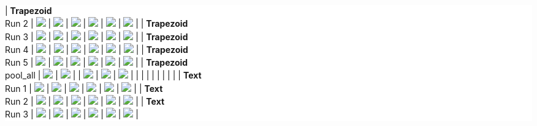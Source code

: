 | **Trapezoid**<br>Run 2 | <img src='/examples_png/Trapezoid.png' style='max-width:300px; max-height:300px;'> | <img src='/./run_2/png/gpt-4o_results/Trapezoid.png' style='max-width:300px; max-height:300px;'> | <img src='/./run_2/png/o1-preview_results/Trapezoid.png' style='max-width:300px; max-height:300px;'> | <img src='/./run_2/png/claude-3-5-sonnet-20240620_results/Trapezoid.png' style='max-width:300px; max-height:300px;'> | <img src='/./run_2/png/watsonx_meta-llama_llama-3-1-70b-instruct_results/Trapezoid.png' style='max-width:300px; max-height:300px;'> | <img src='/./run_2/png/watsonx_meta-llama_llama-3-405b-instruct_results/Trapezoid.png' style='max-width:300px; max-height:300px;'> |
| **Trapezoid**<br>Run 3 | <img src='/examples_png/Trapezoid.png' style='max-width:300px; max-height:300px;'> | <img src='/./run_3/png/gpt-4o_results/Trapezoid.png' style='max-width:300px; max-height:300px;'> | <img src='/./run_3/png/o1-preview_results/Trapezoid.png' style='max-width:300px; max-height:300px;'> | <img src='/./run_3/png/claude-3-5-sonnet-20240620_results/Trapezoid.png' style='max-width:300px; max-height:300px;'> | <img src='/./run_3/png/watsonx_meta-llama_llama-3-1-70b-instruct_results/Trapezoid.png' style='max-width:300px; max-height:300px;'> | <img src='/./run_3/png/watsonx_meta-llama_llama-3-405b-instruct_results/Trapezoid.png' style='max-width:300px; max-height:300px;'> |
| **Trapezoid**<br>Run 4 | <img src='/examples_png/Trapezoid.png' style='max-width:300px; max-height:300px;'> | <img src='/./run_4/png/gpt-4o_results/Trapezoid.png' style='max-width:300px; max-height:300px;'> | <img src='/./run_4/png/o1-preview_results/Trapezoid.png' style='max-width:300px; max-height:300px;'> | <img src='/./run_4/png/claude-3-5-sonnet-20240620_results/Trapezoid.png' style='max-width:300px; max-height:300px;'> | <img src='/./run_4/png/watsonx_meta-llama_llama-3-1-70b-instruct_results/Trapezoid.png' style='max-width:300px; max-height:300px;'> | <img src='/./run_4/png/watsonx_meta-llama_llama-3-405b-instruct_results/Trapezoid.png' style='max-width:300px; max-height:300px;'> |
| **Trapezoid**<br>Run 5 | <img src='/examples_png/Trapezoid.png' style='max-width:300px; max-height:300px;'> | <img src='/./run_5/png/gpt-4o_results/Trapezoid.png' style='max-width:300px; max-height:300px;'> | <img src='/./run_5/png/o1-preview_results/Trapezoid.png' style='max-width:300px; max-height:300px;'> | <img src='/./run_5/png/claude-3-5-sonnet-20240620_results/Trapezoid.png' style='max-width:300px; max-height:300px;'> | <img src='/./run_5/png/watsonx_meta-llama_llama-3-1-70b-instruct_results/Trapezoid.png' style='max-width:300px; max-height:300px;'> | <img src='/./run_5/png/watsonx_meta-llama_llama-3-405b-instruct_results/Trapezoid.png' style='max-width:300px; max-height:300px;'> |
| **Trapezoid**<br>pool_all | <img src='/examples_png/Trapezoid.png' style='max-width:300px; max-height:300px;'> | <img src='/./pool_all/png/gpt-4o_results/Trapezoid.png' style='max-width:300px; max-height:300px;'> | | <img src='/./pool_all/png/claude-3-5-sonnet-20240620_results/Trapezoid.png' style='max-width:300px; max-height:300px;'> | <img src='/./pool_all/png/watsonx_meta-llama_llama-3-1-70b-instruct_results/Trapezoid.png' style='max-width:300px; max-height:300px;'> | <img src='/./pool_all/png/watsonx_meta-llama_llama-3-405b-instruct_results/Trapezoid.png' style='max-width:300px; max-height:300px;'> |
| | |  |  |  |  |  |
| **Text**<br>Run 1 | <img src='/examples_png/Text.png' style='max-width:300px; max-height:300px;'> | <img src='/./run_1/png/gpt-4o_results/Text.png' style='max-width:300px; max-height:300px;'> | <img src='/./run_1/png/o1-preview_results/Text.png' style='max-width:300px; max-height:300px;'> | <img src='/./run_1/png/claude-3-5-sonnet-20240620_results/Text.png' style='max-width:300px; max-height:300px;'> | <img src='/./run_1/png/watsonx_meta-llama_llama-3-1-70b-instruct_results/Text.png' style='max-width:300px; max-height:300px;'> | <img src='/./run_1/png/watsonx_meta-llama_llama-3-405b-instruct_results/Text.png' style='max-width:300px; max-height:300px;'> |
| **Text**<br>Run 2 | <img src='/examples_png/Text.png' style='max-width:300px; max-height:300px;'> | <img src='/./run_2/png/gpt-4o_results/Text.png' style='max-width:300px; max-height:300px;'> | <img src='/./run_2/png/o1-preview_results/Text.png' style='max-width:300px; max-height:300px;'> | <img src='/./run_2/png/claude-3-5-sonnet-20240620_results/Text.png' style='max-width:300px; max-height:300px;'> | <img src='/./run_2/png/watsonx_meta-llama_llama-3-1-70b-instruct_results/Text.png' style='max-width:300px; max-height:300px;'> | <img src='/./run_2/png/watsonx_meta-llama_llama-3-405b-instruct_results/Text.png' style='max-width:300px; max-height:300px;'> |
| **Text**<br>Run 3 | <img src='/examples_png/Text.png' style='max-width:300px; max-height:300px;'> | <img src='/./run_3/png/gpt-4o_results/Text.png' style='max-width:300px; max-height:300px;'> | <img src='/./run_3/png/o1-preview_results/Text.png' style='max-width:300px; max-height:300px;'> | <img src='/./run_3/png/claude-3-5-sonnet-20240620_results/Text.png' style='max-width:300px; max-height:300px;'> | <img src='/./run_3/png/watsonx_meta-llama_llama-3-1-70b-instruct_results/Text.png' style='max-width:300px; max-height:300px;'> | <img src='/./run_3/png/watsonx_meta-llama_llama-3-405b-instruct_results/Text.png' style='max-width:300px; max-height:300px;'> |